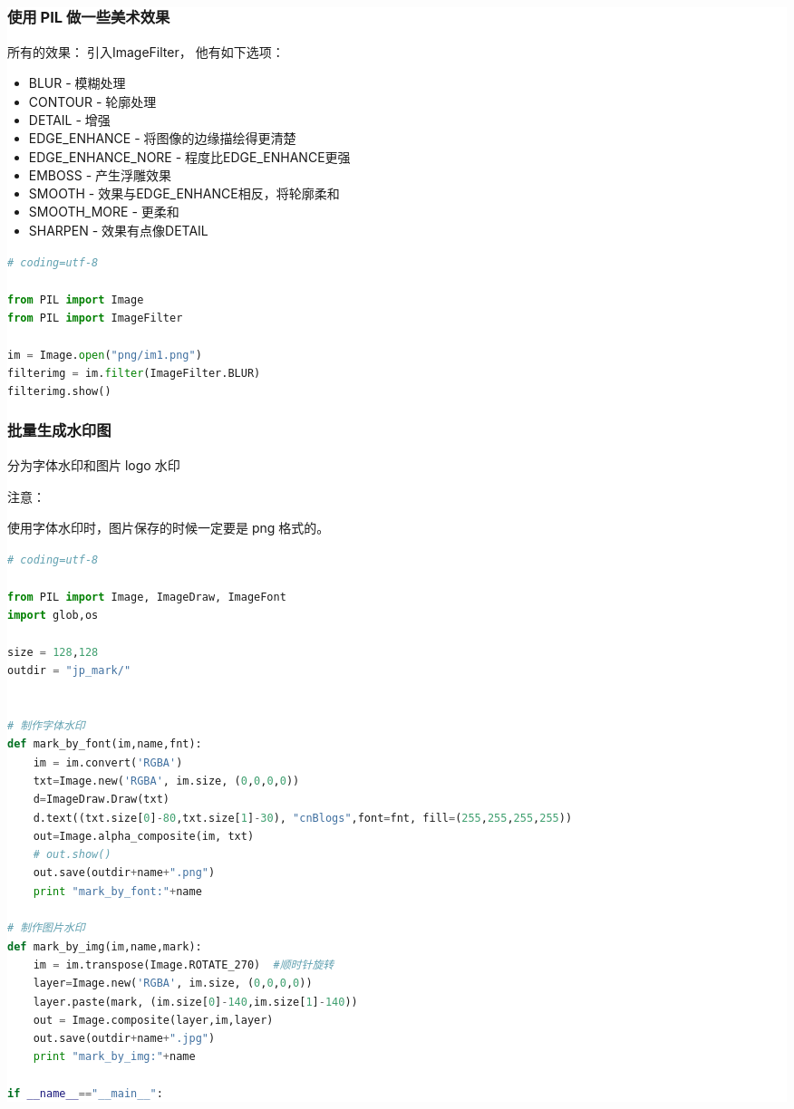 
### 使用 PIL 做一些美术效果

所有的效果：
引入ImageFilter， 他有如下选项：
- BLUR - 模糊处理
- CONTOUR - 轮廓处理
- DETAIL - 增强
- EDGE_ENHANCE - 将图像的边缘描绘得更清楚
- EDGE_ENHANCE_NORE - 程度比EDGE_ENHANCE更强
- EMBOSS - 产生浮雕效果
- SMOOTH - 效果与EDGE_ENHANCE相反，将轮廓柔和
- SMOOTH_MORE - 更柔和
- SHARPEN - 效果有点像DETAIL

```py
# coding=utf-8

from PIL import Image
from PIL import ImageFilter

im = Image.open("png/im1.png")
filterimg = im.filter(ImageFilter.BLUR)
filterimg.show()

```

###  批量生成水印图

分为字体水印和图片 logo 水印

注意：

使用字体水印时，图片保存的时候一定要是 png 格式的。

```py
# coding=utf-8

from PIL import Image, ImageDraw, ImageFont
import glob,os

size = 128,128
outdir = "jp_mark/"


# 制作字体水印
def mark_by_font(im,name,fnt):
	im = im.convert('RGBA')
	txt=Image.new('RGBA', im.size, (0,0,0,0))
	d=ImageDraw.Draw(txt)
	d.text((txt.size[0]-80,txt.size[1]-30), "cnBlogs",font=fnt, fill=(255,255,255,255))
	out=Image.alpha_composite(im, txt)
	# out.show()
	out.save(outdir+name+".png")
	print "mark_by_font:"+name

# 制作图片水印
def mark_by_img(im,name,mark):
	im = im.transpose(Image.ROTATE_270)  #顺时针旋转
	layer=Image.new('RGBA', im.size, (0,0,0,0))
	layer.paste(mark, (im.size[0]-140,im.size[1]-140))
	out = Image.composite(layer,im,layer)
	out.save(outdir+name+".jpg")
	print "mark_by_img:"+name

if __name__=="__main__":
```
